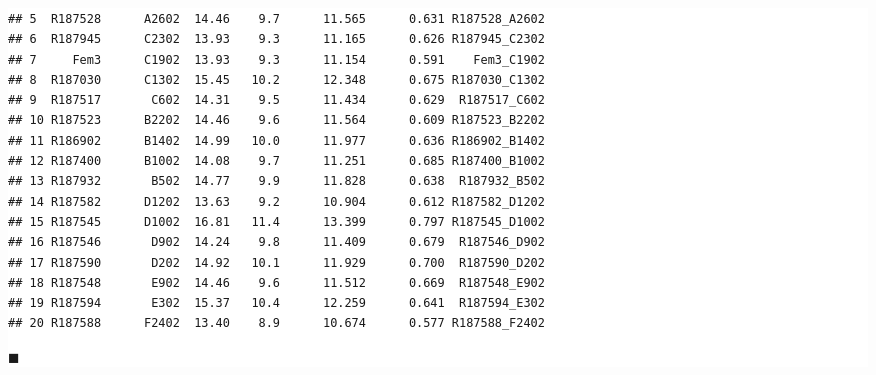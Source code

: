     ## 5  R187528      A2602  14.46    9.7      11.565      0.631 R187528_A2602
    ## 6  R187945      C2302  13.93    9.3      11.165      0.626 R187945_C2302
    ## 7     Fem3      C1902  13.93    9.3      11.154      0.591    Fem3_C1902
    ## 8  R187030      C1302  15.45   10.2      12.348      0.675 R187030_C1302
    ## 9  R187517       C602  14.31    9.5      11.434      0.629  R187517_C602
    ## 10 R187523      B2202  14.46    9.6      11.564      0.609 R187523_B2202
    ## 11 R186902      B1402  14.99   10.0      11.977      0.636 R186902_B1402
    ## 12 R187400      B1002  14.08    9.7      11.251      0.685 R187400_B1002
    ## 13 R187932       B502  14.77    9.9      11.828      0.638  R187932_B502
    ## 14 R187582      D1202  13.63    9.2      10.904      0.612 R187582_D1202
    ## 15 R187545      D1002  16.81   11.4      13.399      0.797 R187545_D1002
    ## 16 R187546       D902  14.24    9.8      11.409      0.679  R187546_D902
    ## 17 R187590       D202  14.92   10.1      11.929      0.700  R187590_D202
    ## 18 R187548       E902  14.46    9.6      11.512      0.669  R187548_E902
    ## 19 R187594       E302  15.37   10.4      12.259      0.641  R187594_E302
    ## 20 R187588      F2402  13.40    8.9      10.674      0.577 R187588_F2402

◼
